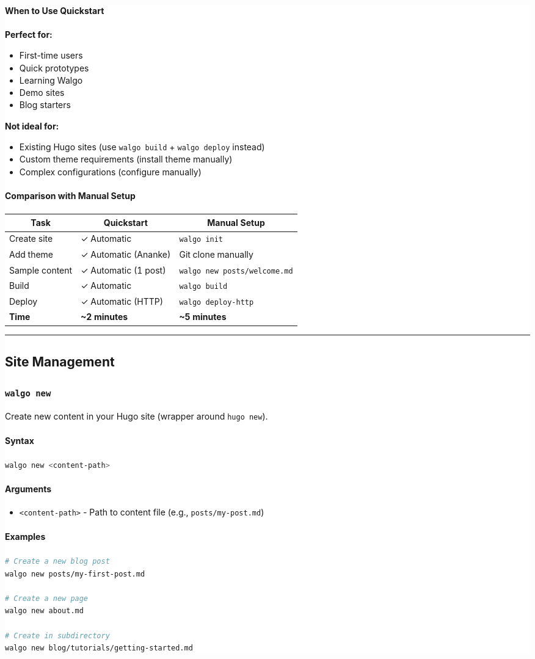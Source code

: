 #### When to Use Quickstart

**Perfect for:**
- First-time users
- Quick prototypes
- Learning Walgo
- Demo sites
- Blog starters

**Not ideal for:**
- Existing Hugo sites (use `walgo build` + `walgo deploy` instead)
- Custom theme requirements (install theme manually)
- Complex configurations (configure manually)

#### Comparison with Manual Setup

| Task | Quickstart | Manual Setup |
|------|-----------|--------------|
| Create site | ✓ Automatic | `walgo init` |
| Add theme | ✓ Automatic (Ananke) | Git clone manually |
| Sample content | ✓ Automatic (1 post) | `walgo new posts/welcome.md` |
| Build | ✓ Automatic | `walgo build` |
| Deploy | ✓ Automatic (HTTP) | `walgo deploy-http` |
| **Time** | **~2 minutes** | **~5 minutes** |

---

## Site Management

### `walgo new`

Create new content in your Hugo site (wrapper around `hugo new`).

#### Syntax

```bash
walgo new <content-path>
```

#### Arguments

- `<content-path>` - Path to content file (e.g., `posts/my-post.md`)

#### Examples

```bash
# Create a new blog post
walgo new posts/my-first-post.md

# Create a new page
walgo new about.md

# Create in subdirectory
walgo new blog/tutorials/getting-started.md
```
